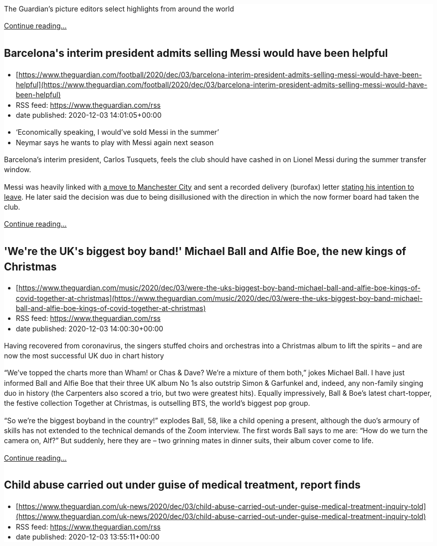 <p>The Guardian’s picture editors select highlights from around the world</p> <a href="https://www.theguardian.com/news/gallery/2020/dec/03/a-festive-cab-and-a-fell-runner-thursdays-best-photos">Continue reading...</a>

## Barcelona's interim president admits selling Messi would have been helpful
 - [https://www.theguardian.com/football/2020/dec/03/barcelona-interim-president-admits-selling-messi-would-have-been-helpful](https://www.theguardian.com/football/2020/dec/03/barcelona-interim-president-admits-selling-messi-would-have-been-helpful)
 - RSS feed: https://www.theguardian.com/rss
 - date published: 2020-12-03 14:01:05+00:00

<ul><li>‘Economically speaking, I would’ve sold Messi in the summer’</li><li>Neymar says he wants to play with Messi again next season</li></ul><p>Barcelona’s interim president, Carlos Tusquets, feels the club should have cashed in on Lionel Messi during the summer transfer window.</p><p>Messi was heavily linked with <a href="https://www.theguardian.com/football/2020/aug/26/manchester-city-believe-they-have-a-chance-of-signing-lionel-messi">a move to Manchester City</a> and sent a recorded delivery (burofax) letter <a href="https://www.theguardian.com/football/2020/aug/25/lionel-messi-tells-barcelona-he-wants-to-leave-but-faces-legal-battle-over-clause">stating his intention to leave</a>. He later said the decision was due to being disillusioned with the direction in which the now former board had taken the club.</p> <a href="https://www.theguardian.com/football/2020/dec/03/barcelona-interim-president-admits-selling-messi-would-have-been-helpful">Continue reading...</a>

## 'We're the UK's biggest boy band!' Michael Ball and Alfie Boe, the new kings of Christmas
 - [https://www.theguardian.com/music/2020/dec/03/were-the-uks-biggest-boy-band-michael-ball-and-alfie-boe-kings-of-covid-together-at-christmas](https://www.theguardian.com/music/2020/dec/03/were-the-uks-biggest-boy-band-michael-ball-and-alfie-boe-kings-of-covid-together-at-christmas)
 - RSS feed: https://www.theguardian.com/rss
 - date published: 2020-12-03 14:00:30+00:00

<p>Having recovered from coronavirus, the singers stuffed choirs and orchestras into a Christmas album to lift the spirits – and are now the most successful UK duo in chart history<br /></p><p>“We’ve topped the charts more than Wham! or Chas &amp; Dave? We’re a mixture of them both,” jokes Michael Ball. I have just informed Ball and Alfie Boe that their three UK album No 1s also outstrip Simon &amp; Garfunkel and, indeed, any non-family singing duo in history (the Carpenters also scored a trio, but two were greatest hits). Equally impressively, Ball &amp; Boe’s latest chart-topper, the festive collection Together at Christmas, is outselling BTS, the world’s biggest pop group.</p><p>“So we’re the biggest boyband in the country!” explodes Ball, 58, like a child opening a present, although the duo’s armoury of skills has not extended to the technical demands of the Zoom interview. The first words Ball says to me are: “How do we turn the camera on, Alf?” But suddenly, here they are – two grinning mates in dinner suits, their album cover come to life.</p> <a href="https://www.theguardian.com/music/2020/dec/03/were-the-uks-biggest-boy-band-michael-ball-and-alfie-boe-kings-of-covid-together-at-christmas">Continue reading...</a>

## Child abuse carried out under guise of medical treatment, report finds
 - [https://www.theguardian.com/uk-news/2020/dec/03/child-abuse-carried-out-under-guise-medical-treatment-inquiry-told](https://www.theguardian.com/uk-news/2020/dec/03/child-abuse-carried-out-under-guise-medical-treatment-inquiry-told)
 - RSS feed: https://www.theguardian.com/rss
 - date published: 2020-12-03 13:55:11+00:00
